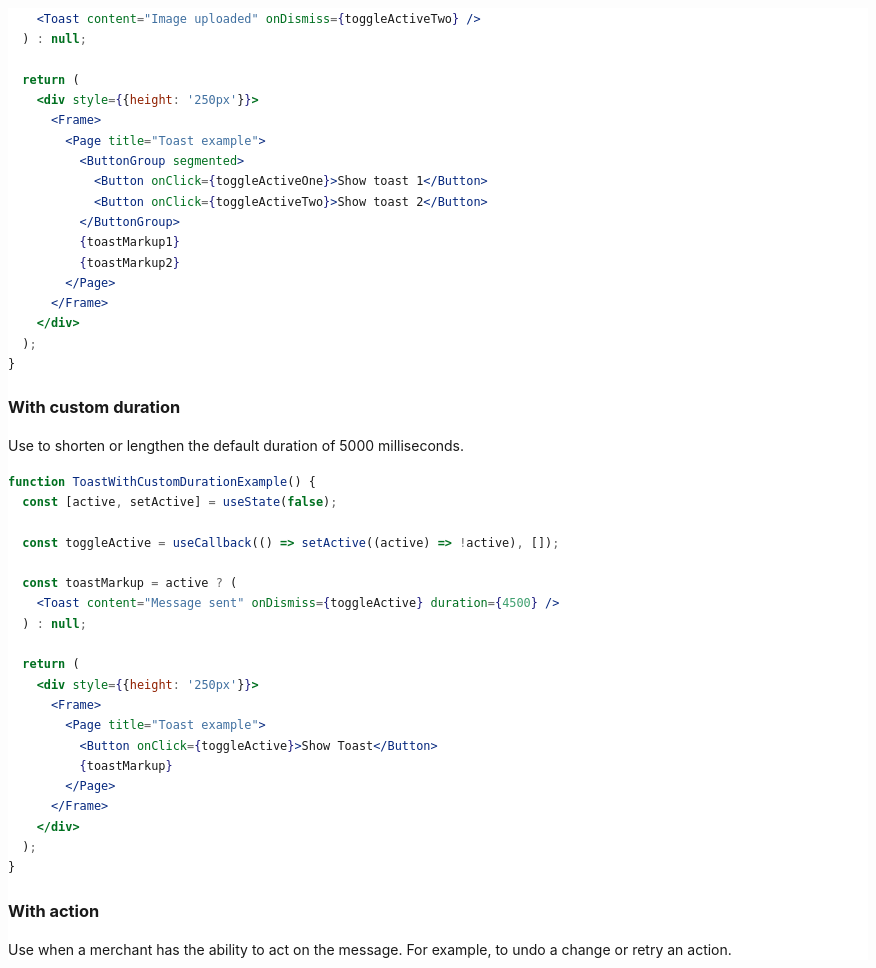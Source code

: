 ```jsx
    <Toast content="Image uploaded" onDismiss={toggleActiveTwo} />
  ) : null;

  return (
    <div style={{height: '250px'}}>
      <Frame>
        <Page title="Toast example">
          <ButtonGroup segmented>
            <Button onClick={toggleActiveOne}>Show toast 1</Button>
            <Button onClick={toggleActiveTwo}>Show toast 2</Button>
          </ButtonGroup>
          {toastMarkup1}
          {toastMarkup2}
        </Page>
      </Frame>
    </div>
  );
}
```

### With custom duration

Use to shorten or lengthen the default duration of 5000 milliseconds.

```jsx
function ToastWithCustomDurationExample() {
  const [active, setActive] = useState(false);

  const toggleActive = useCallback(() => setActive((active) => !active), []);

  const toastMarkup = active ? (
    <Toast content="Message sent" onDismiss={toggleActive} duration={4500} />
  ) : null;

  return (
    <div style={{height: '250px'}}>
      <Frame>
        <Page title="Toast example">
          <Button onClick={toggleActive}>Show Toast</Button>
          {toastMarkup}
        </Page>
      </Frame>
    </div>
  );
}
```

### With action

Use when a merchant has the ability to act on the message. For example, to undo a change or retry an action.
